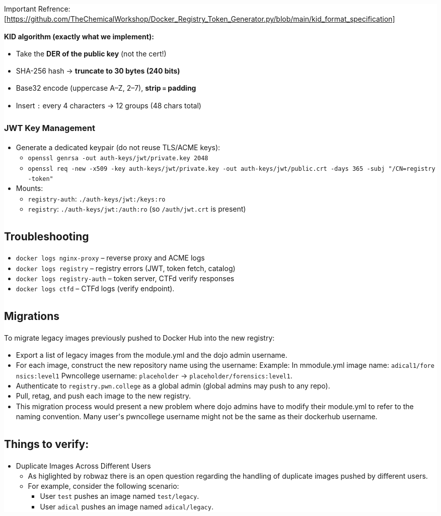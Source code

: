 
Important Refrence: [https://github.com/TheChemicalWorkshop/Docker_Registry_Token_Generator.py/blob/main/kid_format_specification]

**KID algorithm (exactly what we implement):**

- Take the **DER of the public key** (not the cert!)
    
- SHA-256 hash → **truncate to 30 bytes (240 bits)**
    
- Base32 encode (uppercase A–Z, 2–7), **strip `=` padding**
    
- Insert `:` every 4 characters → 12 groups (48 chars total)
    
### JWT Key Management

- Generate a dedicated keypair (do not reuse TLS/ACME keys):
  - `openssl genrsa -out auth-keys/jwt/private.key 2048`
  - `openssl req -new -x509 -key auth-keys/jwt/private.key -out auth-keys/jwt/public.crt -days 365 -subj "/CN=registry-token"`
- Mounts:
  - `registry-auth`: `./auth-keys/jwt:/keys:ro`
  - `registry`: `./auth-keys/jwt:/auth:ro` (so `/auth/jwt.crt` is present)


## Troubleshooting

- `docker logs nginx-proxy` – reverse proxy and ACME logs
- `docker logs registry` – registry errors (JWT, token fetch, catalog)
- `docker logs registry-auth` – token server, CTFd verify responses
- `docker logs ctfd` – CTFd logs (verify endpoint).

## Migrations

To migrate legacy images previously pushed to Docker Hub into the new registry:

- Export a list of legacy images from the module.yml and the dojo admin username.
- For each image, construct the new repository name using the username:
  Example:
    In mmodule.yml image name: `adical1/forensics:level1` 
    Pwncollege username: `placeholder` → `placeholder/forensics:level1`.
- Authenticate to `registry.pwn.college` as a global admin (global admins may push to any repo).
- Pull, retag, and push each image to the new registry.
- This migration process would present a new problem where dojo admins have to modify their module.yml to refer to the naming convention. Many user's pwncollege username  might not be the same as their dockerhub username. 

## Things to verify:

- Duplicate Images Across Different Users
    - As higlighted by robwaz there is an open question regarding the handling of duplicate images pushed by different users.
    - For example, consider the following scenario:
        - User `test` pushes an image named `test/legacy`.
        - User `adical` pushes an image named `adical/legacy`. 
    